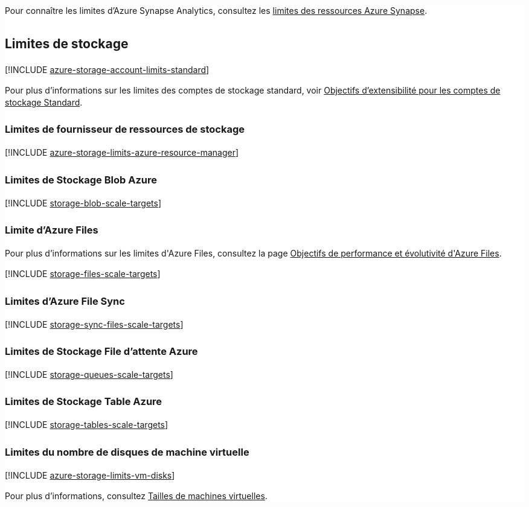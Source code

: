 Pour connaître les limites d’Azure Synapse Analytics, consultez les [limites des ressources Azure Synapse](../../synapse-analytics/sql-data-warehouse/sql-data-warehouse-service-capacity-limits.md).

## <a name="storage-limits"></a>Limites de stockage


[!INCLUDE [azure-storage-account-limits-standard](../../../includes/azure-storage-account-limits-standard.md)]

Pour plus d’informations sur les limites des comptes de stockage standard, voir [Objectifs d’extensibilité pour les comptes de stockage Standard](../../storage/common/scalability-targets-standard-account.md).

### <a name="storage-resource-provider-limits"></a>Limites de fournisseur de ressources de stockage

[!INCLUDE [azure-storage-limits-azure-resource-manager](../../../includes/azure-storage-limits-azure-resource-manager.md)]

### <a name="azure-blob-storage-limits"></a>Limites de Stockage Blob Azure

[!INCLUDE [storage-blob-scale-targets](../../../includes/storage-blob-scale-targets.md)]

### <a name="azure-files-limits"></a>Limite d’Azure Files

Pour plus d’informations sur les limites d'Azure Files, consultez la page [Objectifs de performance et évolutivité d'Azure Files](../../storage/files/storage-files-scale-targets.md).

[!INCLUDE [storage-files-scale-targets](../../../includes/storage-files-scale-targets.md)]

### <a name="azure-file-sync-limits"></a>Limites d’Azure File Sync

[!INCLUDE [storage-sync-files-scale-targets](../../../includes/storage-sync-files-scale-targets.md)]

### <a name="azure-queue-storage-limits"></a>Limites de Stockage File d’attente Azure

[!INCLUDE [storage-queues-scale-targets](../../../includes/storage-queues-scale-targets.md)]

### <a name="azure-table-storage-limits"></a>Limites de Stockage Table Azure

[!INCLUDE [storage-tables-scale-targets](../../../includes/storage-tables-scale-targets.md)]


### <a name="virtual-machine-disk-limits"></a>Limites du nombre de disques de machine virtuelle

[!INCLUDE [azure-storage-limits-vm-disks](../../../includes/azure-storage-limits-vm-disks.md)]

Pour plus d’informations, consultez [Tailles de machines virtuelles](../../virtual-machines/sizes.md?toc=%2fazure%2fvirtual-machines%2flinux%2ftoc.json).
